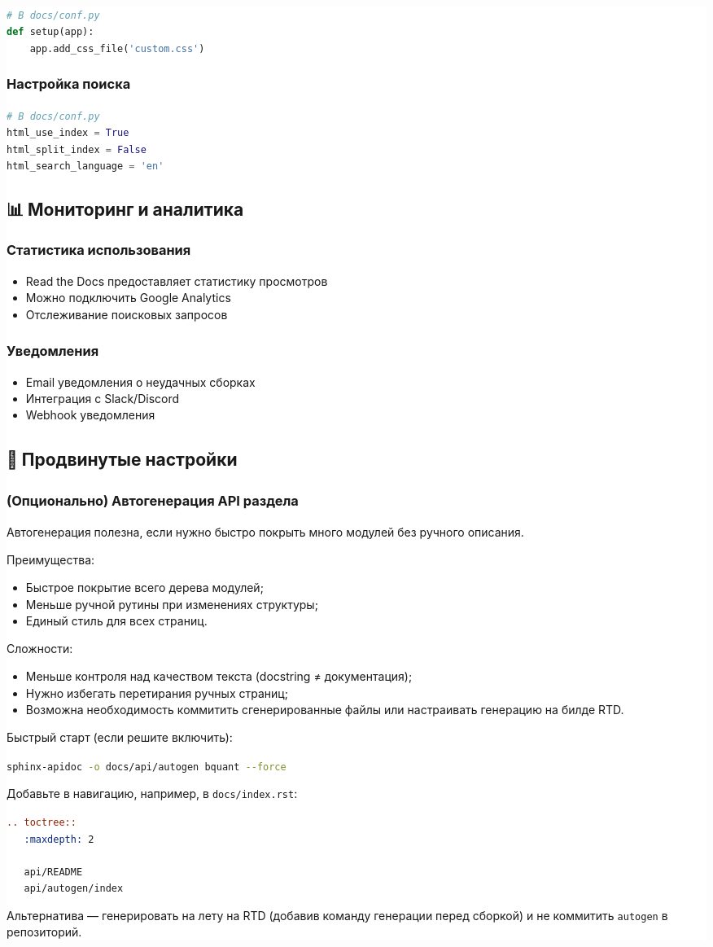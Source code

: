 ```python
# В docs/conf.py
def setup(app):
    app.add_css_file('custom.css')
```

### Настройка поиска
```python
# В docs/conf.py
html_use_index = True
html_split_index = False
html_search_language = 'en'
```

## 📊 Мониторинг и аналитика

### Статистика использования
- Read the Docs предоставляет статистику просмотров
- Можно подключить Google Analytics
- Отслеживание поисковых запросов

### Уведомления
- Email уведомления о неудачных сборках
- Интеграция с Slack/Discord
- Webhook уведомления

## 🔧 Продвинутые настройки

### (Опционально) Автогенерация API раздела

Автогенерация полезна, если нужно быстро покрыть много модулей без ручного описания.

Преимущества:
- Быстрое покрытие всего дерева модулей;
- Меньше ручной рутины при изменениях структуры;
- Единый стиль для всех страниц.

Сложности:
- Меньше контроля над качеством текста (docstring ≠ документация);
- Нужно избегать перетирания ручных страниц;
- Возможна необходимость коммитить сгенерированные файлы или настраивать генерацию на билде RTD.

Быстрый старт (если решите включить):
```bash
sphinx-apidoc -o docs/api/autogen bquant --force
```
Добавьте в навигацию, например, в `docs/index.rst`:
```rst
.. toctree::
   :maxdepth: 2

   api/README
   api/autogen/index
```
Альтернатива — генерировать на лету на RTD (добавив команду генерации перед сборкой) и не коммитить `autogen` в репозиторий.
